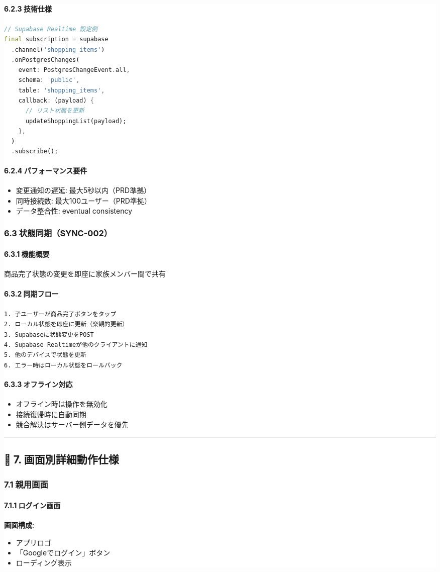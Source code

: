 #### 6.2.3 技術仕様
```dart
// Supabase Realtime 設定例
final subscription = supabase
  .channel('shopping_items')
  .onPostgresChanges(
    event: PostgresChangeEvent.all,
    schema: 'public',
    table: 'shopping_items',
    callback: (payload) {
      // リスト状態を更新
      updateShoppingList(payload);
    },
  )
  .subscribe();
```

#### 6.2.4 パフォーマンス要件
- 変更通知の遅延: 最大5秒以内（PRD準拠）
- 同時接続数: 最大100ユーザー（PRD準拠）
- データ整合性: eventual consistency

### 6.3 状態同期（SYNC-002）

#### 6.3.1 機能概要
商品完了状態の変更を即座に家族メンバー間で共有

#### 6.3.2 同期フロー
```
1. 子ユーザーが商品完了ボタンをタップ
2. ローカル状態を即座に更新（楽観的更新）
3. Supabaseに状態変更をPOST
4. Supabase Realtimeが他のクライアントに通知
5. 他のデバイスで状態を更新
6. エラー時はローカル状態をロールバック
```

#### 6.3.3 オフライン対応
- オフライン時は操作を無効化
- 接続復帰時に自動同期
- 競合解決はサーバー側データを優先

---

## 📱 7. 画面別詳細動作仕様

### 7.1 親用画面

#### 7.1.1 ログイン画面
**画面構成**:
- アプリロゴ
- 「Googleでログイン」ボタン
- ローディング表示
